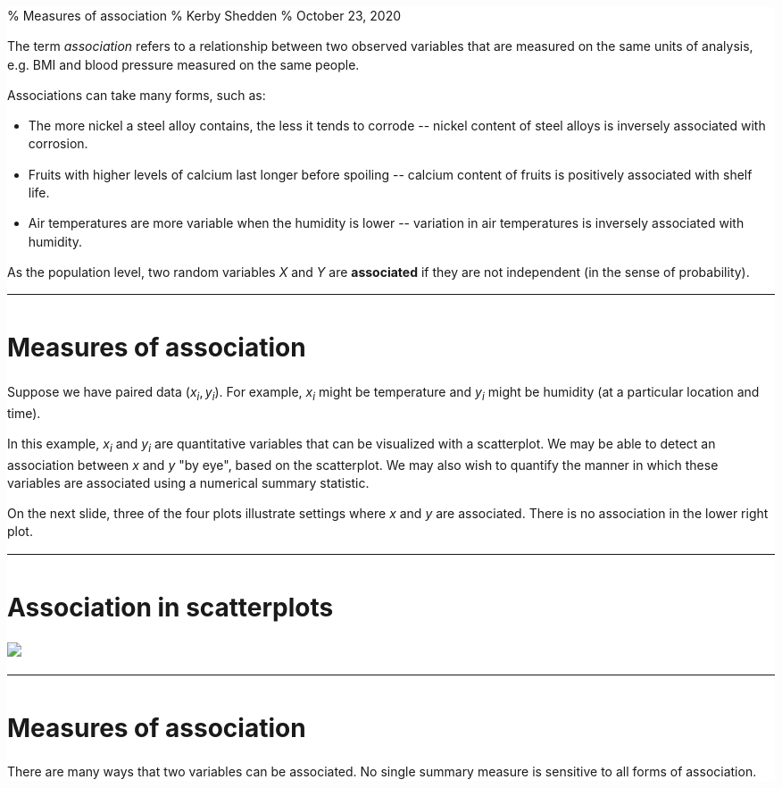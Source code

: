 % Measures of association
% Kerby Shedden
% October 23, 2020

The term _association_ refers to a relationship between
two observed variables that are measured on the same units of analysis,
e.g. BMI and blood pressure measured on the same people.

Associations can take many forms, such as:

* The more nickel a steel alloy contains, the less it tends to corrode --
nickel content of steel alloys is inversely associated with corrosion.

* Fruits with higher levels of calcium last longer before spoiling --
calcium content of fruits is positively associated with shelf life.

* Air temperatures are more variable when the humidity is lower --
variation in air temperatures is inversely associated with humidity.

As the population level, two random variables $X$ and $Y$ are
__associated__ if they
are not independent (in the sense of probability).

---

Measures of association
=======================

Suppose we have paired data $(x_i, y_i)$.
For example, $x_i$ might be temperature and $y_i$ might be
humidity (at a particular location and time).

In this example, $x_i$ and $y_i$ are quantitative variables
that can be visualized with a scatterplot.
We may be able to detect an association between $x$ and $y$
"by eye", based on the scatterplot.  We may also wish to quantify
the manner in which these variables
are associated using a numerical summary statistic.

On the next slide, three of the four plots illustrate
settings where $x$ and $y$ are associated.  There is
no association in the lower right plot.

---

Association in scatterplots
===========================

![](/~kshedden/introds/images/assoc1.svg)

---

Measures of association
=======================

There are many ways that two variables can be associated.
No single summary measure is sensitive to all forms of association.
